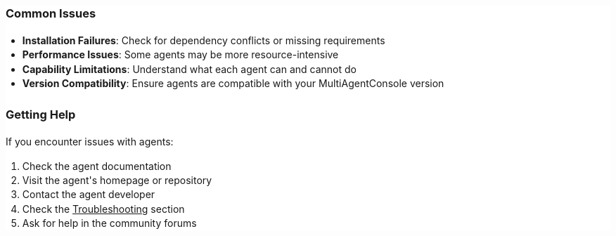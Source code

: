 ### Common Issues

- **Installation Failures**: Check for dependency conflicts or missing requirements
- **Performance Issues**: Some agents may be more resource-intensive
- **Capability Limitations**: Understand what each agent can and cannot do
- **Version Compatibility**: Ensure agents are compatible with your MultiAgentConsole version

### Getting Help

If you encounter issues with agents:

1. Check the agent documentation
2. Visit the agent's homepage or repository
3. Contact the agent developer
4. Check the [Troubleshooting](../troubleshooting/marketplace.md) section
5. Ask for help in the community forums
